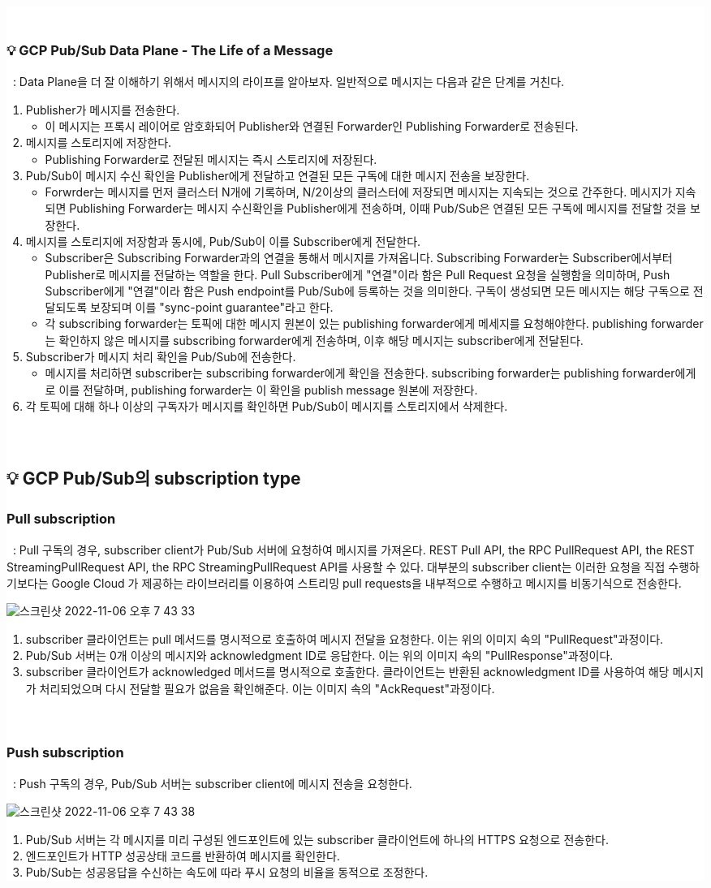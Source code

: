 <br>

### 💡 GCP Pub/Sub Data Plane - The Life of a Message
&nbsp; : Data Plane을 더 잘 이해하기 위해서 메시지의 라이프를 알아보자. 일반적으로 메시지는 다음과 같은 단계를 거친다.
1. Publisher가 메시지를 전송한다.
   - 이 메시지는 프록시 레이어로 암호화되어 Publisher와 연결된 Forwarder인 Publishing Forwarder로 전송된다.
2. 메시지를 스토리지에 저장한다.
   - Publishing Forwarder로 전달된 메시지는 즉시 스토리지에 저장된다. 
3. Pub/Sub이 메시지 수신 확인을 Publisher에게 전달하고 연결된 모든 구독에 대한 메시지 전송을 보장한다.
   - Forwrder는 메시지를 먼저 클러스터 N개에 기록하며, N/2이상의 클러스터에 저장되면 메시지는 지속되는 것으로 간주한다. 메시지가 지속되면 Publishing Forwarder는 메시지 수신확인을 Publisher에게 전송하며, 이때 Pub/Sub은 연결된 모든 구독에 메시지를 전달할 것을 보장한다.
4. 메시지를 스토리지에 저장함과 동시에, Pub/Sub이 이를 Subscriber에게 전달한다.
    - Subscriber은 Subscribing Forwarder과의 연결을 통해서 메시지를 가져옵니다. Subscribing Forwarder는 Subscriber에서부터 Publisher로 메시지를 전달하는 역할을 한다. Pull Subscriber에게 "연결"이라 함은 Pull Request 요청을 실행함을 의미하며, Push Subscriber에게 "연결"이라 함은 Push endpoint를 Pub/Sub에 등록하는 것을 의미한다. 구독이 생성되면 모든 메시지는 해당 구독으로 전달되도록 보장되며 이를 "sync-point guarantee"라고 한다.
    - 각 subscribing forwarder는 토픽에 대한 메시지 원본이 있는 publishing forwarder에게 메세지를 요청해야한다. publishing forwarder는 확인하지 않은 메시지를 subscribing forwarder에게 전송하며, 이후 해당 메시지는 subscriber에게 전달된다.
5. Subscriber가 메시지 처리 확인을 Pub/Sub에 전송한다.
    - 메시지를 처리하면 subscriber는 subscribing forwarder에게 확인을 전송한다. subscribing forwarder는 publishing forwarder에게로 이를 전달하며, publishing forwarder는 이 확인을 publish message 원본에 저장한다.
6. 각 토픽에 대해 하나 이상의 구독자가 메시지를 확인하면 Pub/Sub이 메시지를 스토리지에서 삭제한다.


<br>

## 💡 GCP Pub/Sub의 subscription type

### Pull subscription
&nbsp; : Pull 구독의 경우, subscriber client가 Pub/Sub 서버에 요청하여 메시지를 가져온다. REST Pull API, the RPC PullRequest API, the REST StreamingPullRequest API, the RPC StreamingPullRequest API를 사용할 수 있다. 대부분의 subscriber client는 이러한 요청을 직접 수행하기보다는 Google Cloud 가 제공하는 라이브러리를 이용하여 스트리밍 pull requests을 내부적으로 수행하고 메시지를 비동기식으로 전송한다. 

<img width="490" alt="스크린샷 2022-11-06 오후 7 43 33" src="https://user-images.githubusercontent.com/70243735/200166274-f6ba01ce-350c-42ac-9fcb-4149832ac07d.png">


1. subscriber 클라이언트는 pull 메서드를 명시적으로 호출하여 메시지 전달을 요청한다. 이는 위의 이미지 속의 "PullRequest"과정이다.
2. Pub/Sub 서버는 0개 이상의 메시지와 acknowledgment ID로 응답한다. 이는 위의 이미지 속의 "PullResponse"과정이다.
3. subscriber 클라이언트가 acknowledged 메서드를 명시적으로 호출한다. 클라이언트는 반환된 acknowledgment ID를 사용하여 해당 메시지가 처리되었으며 다시 전달할 필요가 없음을 확인해준다. 이는 이미지 속의 "AckRequest"과정이다.

<br>

### Push subscription
&nbsp; : Push 구독의 경우, Pub/Sub 서버는 subscriber client에 메시지 전송을 요청한다.

<img width="498" alt="스크린샷 2022-11-06 오후 7 43 38" src="https://user-images.githubusercontent.com/70243735/200166265-7a49b854-3483-4350-a8b6-76a374af8faa.png">

1. Pub/Sub 서버는 각 메시지를 미리 구성된 엔드포인트에 있는 subscriber 클라이언트에 하나의 HTTPS 요청으로 전송한다.
2. 엔드포인트가 HTTP 성공상태 코드를 반환하여 메시지를 확인한다.
3. Pub/Sub는 성공응답을 수신하는 속도에 따라 푸시 요청의 비율을 동적으로 조정한다.
